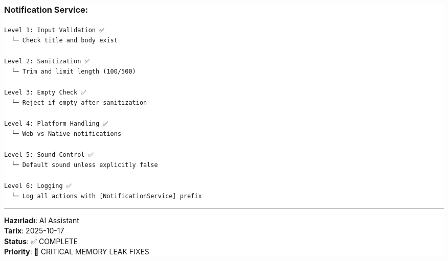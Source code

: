 ### Notification Service:
```
Level 1: Input Validation ✅
  └─ Check title and body exist
  
Level 2: Sanitization ✅
  └─ Trim and limit length (100/500)
  
Level 3: Empty Check ✅
  └─ Reject if empty after sanitization
  
Level 4: Platform Handling ✅
  └─ Web vs Native notifications
  
Level 5: Sound Control ✅
  └─ Default sound unless explicitly false
  
Level 6: Logging ✅
  └─ Log all actions with [NotificationService] prefix
```

---

**Hazırladı**: AI Assistant  
**Tarix**: 2025-10-17  
**Status**: ✅ COMPLETE  
**Priority**: 🔴 CRITICAL MEMORY LEAK FIXES
